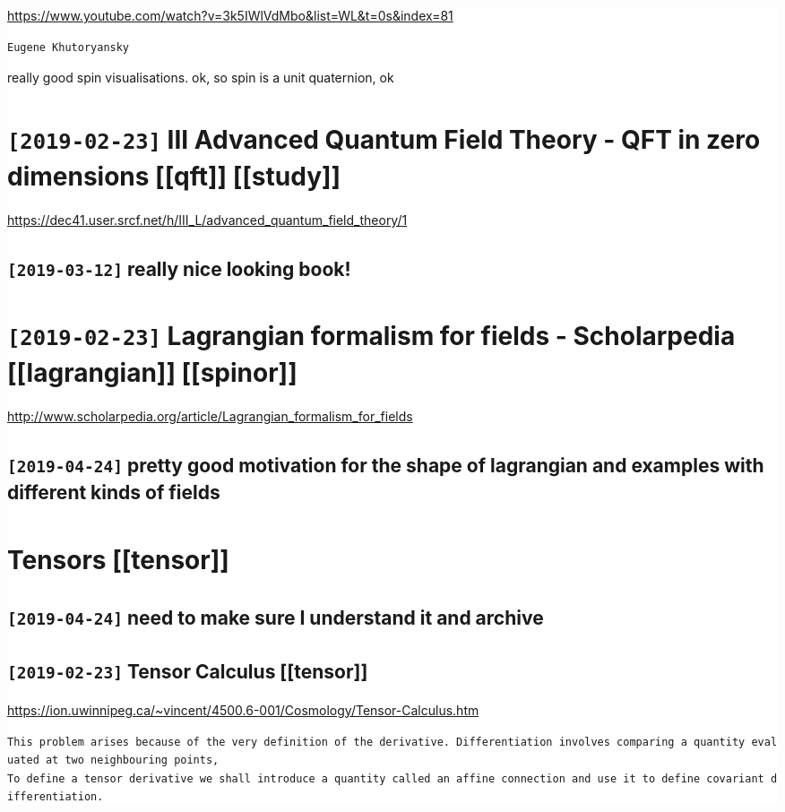 <https://www.youtube.com/watch?v=3k5IWlVdMbo&list=WL&t=0s&index=81>  

    Eugene Khutoryansky

really good spin visualisations. ok, so spin is a unit quaternion, ok  




# `[2019-02-23]` III Advanced Quantum Field Theory - QFT in zero dimensions      [[qft]] [[study]]

<https://dec41.user.srcf.net/h/III_L/advanced_quantum_field_theory/1>  




## `[2019-03-12]` really nice looking book!




# `[2019-02-23]` Lagrangian formalism for fields - Scholarpedia      [[lagrangian]] [[spinor]]

<http://www.scholarpedia.org/article/Lagrangian_formalism_for_fields>  




## `[2019-04-24]` pretty good motivation for the shape of lagrangian and examples with different kinds of fields




# Tensors       [[tensor]]





## `[2019-04-24]` need to make sure I understand it and archive




## `[2019-02-23]` Tensor Calculus      [[tensor]]

<https://ion.uwinnipeg.ca/~vincent/4500.6-001/Cosmology/Tensor-Calculus.htm>  

    This problem arises because of the very definition of the derivative. Differentiation involves comparing a quantity evaluated at two neighbouring points,
    To define a tensor derivative we shall introduce a quantity called an affine connection and use it to define covariant differentiation.


